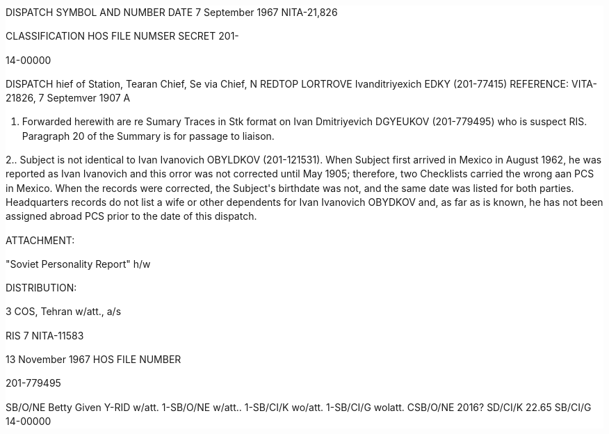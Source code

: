 DISPATCH SYMBOL AND NUMBER
DATE
7 September 1967
NITA-21,826

CLASSIFICATION
HOS FILE NUMSER
SECRET
201-

14-00000

DISPATCH
hief of Station, Tearan
Chief, Se via Chief, N
REDTOP LORTROVE
Ivanditriyexich EDKY (201-77415)
REFERENCE: VITA-21826, 7 Septemver 1907
A
1. Forwarded herewith are re Sumary Traces in Stk format on
Ivan Dmitriyevich DGYEUKOV (201-779495) who is suspect RIS.
Paragraph 20 of the Summary is for passage to liaison.

2.. Subject is not identical to Ivan Ivanovich OBYLDKOV
(201-121531). When Subject first arrived in Mexico in August 1962,
he was reported as Ivan Ivanovich and this orror was not corrected
until May 1905; therefore, two Checklists carried the wrong aan
PCS in Mexico. When the records were corrected, the Subject's
birthdate was not, and the same date was listed for both parties.
Headquarters records do not list a wife or other dependents for
Ivan Ivanovich OBYDKOV and, as far as is known, he has not been
assigned abroad PCS prior to the date of this dispatch.

ATTACHMENT:

"Soviet Personality Report" h/w

DISTRIBUTION:

3 COS, Tehran w/att., a/s

RIS
7
NITA-11583

13 November 1967
HOS FILE NUMBER

201-779495

SB/O/NE Betty Given
Y-RID w/att.
1-SB/O/NE w/att..
1-SB/CI/K wo/att.
1-SB/CI/G wolatt.
CSB/O/NE 2016?
SD/CI/K 22.65
SB/CI/G
14-00000
